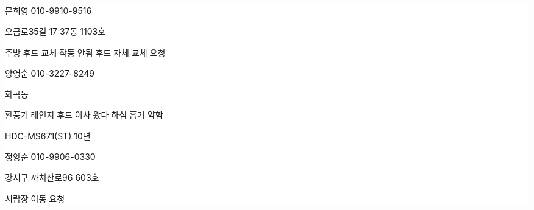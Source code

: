 문희영 010-9910-9516

오금로35길 17 37동 1103호


주방 후드 교체 작동 안됨 후드 자체 교체 요청

양영순 010-3227-8249



화곡동

환풍기 레인지 후드 이사 왔다 하심 
흡기 약함 

HDC-MS671(ST)
10년 

정양순 010-9906-0330

강서구 까치산로96 603호


서랍장  이동 요청 

